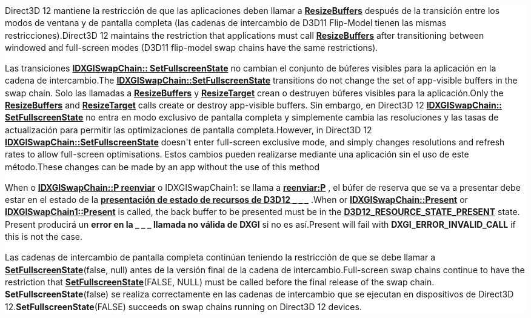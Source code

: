 
<span data-ttu-id="5f92d-124">Direct3D 12 mantiene la restricción de que las aplicaciones deben llamar a [**ResizeBuffers**](/windows/desktop/api/dxgi/nf-dxgi-idxgiswapchain-resizebuffers) después de la transición entre los modos de ventana y de pantalla completa (las cadenas de intercambio de D3D11 Flip-Model tienen las mismas restricciones).</span><span class="sxs-lookup"><span data-stu-id="5f92d-124">Direct3D 12 maintains the restriction that applications must call [**ResizeBuffers**](/windows/desktop/api/dxgi/nf-dxgi-idxgiswapchain-resizebuffers) after transitioning between windowed and full-screen modes (D3D11 flip-model swap chains have the same restrictions).</span></span>

<span data-ttu-id="5f92d-125">Las transiciones [**IDXGISwapChain:: SetFullscreenState**](/windows/desktop/api/dxgi/nf-dxgi-idxgiswapchain-setfullscreenstate) no cambian el conjunto de búferes visibles para la aplicación en la cadena de intercambio.</span><span class="sxs-lookup"><span data-stu-id="5f92d-125">The [**IDXGISwapChain::SetFullscreenState**](/windows/desktop/api/dxgi/nf-dxgi-idxgiswapchain-setfullscreenstate) transitions do not change the set of app-visible buffers in the swap chain.</span></span> <span data-ttu-id="5f92d-126">Solo las llamadas a [**ResizeBuffers**](/windows/desktop/api/dxgi/nf-dxgi-idxgiswapchain-resizebuffers) y [**ResizeTarget**](/windows/desktop/api/dxgi/nf-dxgi-idxgiswapchain-resizetarget) crean o destruyen búferes visibles para la aplicación.</span><span class="sxs-lookup"><span data-stu-id="5f92d-126">Only the [**ResizeBuffers**](/windows/desktop/api/dxgi/nf-dxgi-idxgiswapchain-resizebuffers) and [**ResizeTarget**](/windows/desktop/api/dxgi/nf-dxgi-idxgiswapchain-resizetarget) calls create or destroy app-visible buffers.</span></span> <span data-ttu-id="5f92d-127">Sin embargo, en Direct3D 12 [**IDXGISwapChain:: SetFullscreenState**](/windows/desktop/api/dxgi/nf-dxgi-idxgiswapchain-setfullscreenstate) no entra en modo exclusivo de pantalla completa y simplemente cambia las resoluciones y las tasas de actualización para permitir las optimizaciones de pantalla completa.</span><span class="sxs-lookup"><span data-stu-id="5f92d-127">However, in Direct3D 12 [**IDXGISwapChain::SetFullscreenState**](/windows/desktop/api/dxgi/nf-dxgi-idxgiswapchain-setfullscreenstate) doesn't enter full-screen exclusive mode, and simply changes resolutions and refresh rates to allow full-screen optimisations.</span></span> <span data-ttu-id="5f92d-128">Estos cambios pueden realizarse mediante una aplicación sin el uso de este método.</span><span class="sxs-lookup"><span data-stu-id="5f92d-128">These changes can be made by an app without the use of this method</span></span>

<span data-ttu-id="5f92d-129">When o [**IDXGISwapChain::P reenviar**](/windows/win32/api/dxgi/nf-dxgi-idxgiswapchain-present) o IDXGISwapChain1: se llama a [**reenviar:P**](/windows/desktop/api/dxgi1_2/nf-dxgi1_2-idxgiswapchain1-present1) , el búfer de reserva que se va a presentar debe estar en el estado de la [**presentación de estado de recursos de D3D12 \_ \_ \_**](/windows/desktop/api/d3d12/ne-d3d12-d3d12_resource_states) .</span><span class="sxs-lookup"><span data-stu-id="5f92d-129">When or [**IDXGISwapChain::Present**](/windows/win32/api/dxgi/nf-dxgi-idxgiswapchain-present) or [**IDXGISwapChain1::Present**](/windows/desktop/api/dxgi1_2/nf-dxgi1_2-idxgiswapchain1-present1) is called, the back buffer to be presented must be in the [**D3D12\_RESOURCE\_STATE\_PRESENT**](/windows/desktop/api/d3d12/ne-d3d12-d3d12_resource_states) state.</span></span> <span data-ttu-id="5f92d-130">Present producirá un **error en la \_ \_ \_ llamada no válida de DXGI** si no es así.</span><span class="sxs-lookup"><span data-stu-id="5f92d-130">Present will fail with **DXGI\_ERROR\_INVALID\_CALL** if this is not the case.</span></span>

<span data-ttu-id="5f92d-131">Las cadenas de intercambio de pantalla completa continúan teniendo la restricción de que se debe llamar a [**SetFullscreenState**](/windows/desktop/api/dxgi/nf-dxgi-idxgiswapchain-setfullscreenstate)(false, null) antes de la versión final de la cadena de intercambio.</span><span class="sxs-lookup"><span data-stu-id="5f92d-131">Full-screen swap chains continue to have the restriction that [**SetFullscreenState**](/windows/desktop/api/dxgi/nf-dxgi-idxgiswapchain-setfullscreenstate)(FALSE, NULL) must be called before the final release of the swap chain.</span></span> <span data-ttu-id="5f92d-132">**SetFullscreenState**(false) se realiza correctamente en las cadenas de intercambio que se ejecutan en dispositivos de Direct3D 12.</span><span class="sxs-lookup"><span data-stu-id="5f92d-132">**SetFullscreenState**(FALSE) succeeds on swap chains running on Direct3D 12 devices.</span></span>
